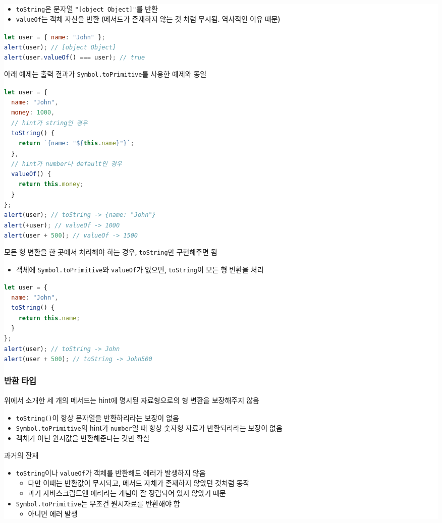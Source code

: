 - `toString`은 문자열 `"[object Object]"`를 반환
- `valueOf`는 객체 자신을 반환 (메서드가 존재하지 않는 것 처럼 무시됨. 역사적인 이유 때문)

```javascript
let user = { name: "John" };
alert(user); // [object Object]
alert(user.valueOf() === user); // true
```

아래 예제는 출력 결과가 `Symbol.toPrimitive`를 사용한 예제와 동일

```javascript
let user = {
  name: "John",
  money: 1000,
  // hint가 string인 경우
  toString() {
    return `{name: "${this.name}"}`;
  },
  // hint가 number나 default인 경우
  valueOf() {
    return this.money;
  }
};
alert(user); // toString -> {name: "John"}
alert(+user); // valueOf -> 1000
alert(user + 500); // valueOf -> 1500
```

모든 형 변환을 한 곳에서 처리해야 하는 경우, `toString`만 구현해주면 됨

- 객체에 `Symbol.toPrimitive`와 `valueOf`가 없으면, `toString`이 모든 형 변환을 처리

```javascript
let user = {
  name: "John",
  toString() {
    return this.name;
  }
};
alert(user); // toString -> John
alert(user + 500); // toString -> John500
```

### 반환 타입

위에서 소개한 세 개의 메서드는 hint에 명시된 자료형으로의 형 변환을 보장해주지 않음

- `toString()`이 항상 문자열을 반환하리라는 보장이 없음
- `Symbol.toPrimitive`의 hint가 `number`일 때 항상 숫자형 자료가 반환되리라는 보장이 없음
- 객체가 아닌 원시값을 반환해준다는 것만 확실

과거의 잔재

- `toString`이나 `valueOf`가 객체를 반환해도 에러가 발생하지 않음
  - 다만 이때는 반환값이 무시되고, 메서드 자체가 존재하지 않았던 것처럼 동작
  - 과거 자바스크립트엔 에러라는 개념이 잘 정립되어 있지 않았기 때문
- `Symbol.toPrimitive`는 무조건 원시자료를 반환해야 함
  - 아니면 에러 발생
